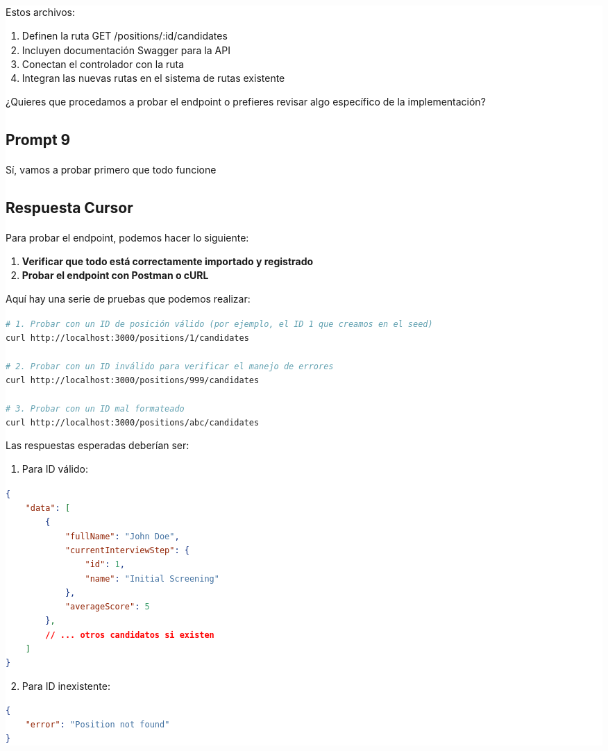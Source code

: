 Estos archivos:

1. Definen la ruta GET /positions/:id/candidates
2. Incluyen documentación Swagger para la API
3. Conectan el controlador con la ruta
4. Integran las nuevas rutas en el sistema de rutas existente

¿Quieres que procedamos a probar el endpoint o prefieres revisar algo específico de la implementación?

## Prompt 9 
Sí, vamos a probar primero que todo funcione


## Respuesta Cursor
Para probar el endpoint, podemos hacer lo siguiente:

1. **Verificar que todo está correctamente importado y registrado**
2. **Probar el endpoint con Postman o cURL**

Aquí hay una serie de pruebas que podemos realizar:

```bash
# 1. Probar con un ID de posición válido (por ejemplo, el ID 1 que creamos en el seed)
curl http://localhost:3000/positions/1/candidates

# 2. Probar con un ID inválido para verificar el manejo de errores
curl http://localhost:3000/positions/999/candidates

# 3. Probar con un ID mal formateado
curl http://localhost:3000/positions/abc/candidates
```

Las respuestas esperadas deberían ser:

1. Para ID válido:
```json
{
    "data": [
        {
            "fullName": "John Doe",
            "currentInterviewStep": {
                "id": 1,
                "name": "Initial Screening"
            },
            "averageScore": 5
        },
        // ... otros candidatos si existen
    ]
}
```

2. Para ID inexistente:
```json
{
    "error": "Position not found"
}
```
